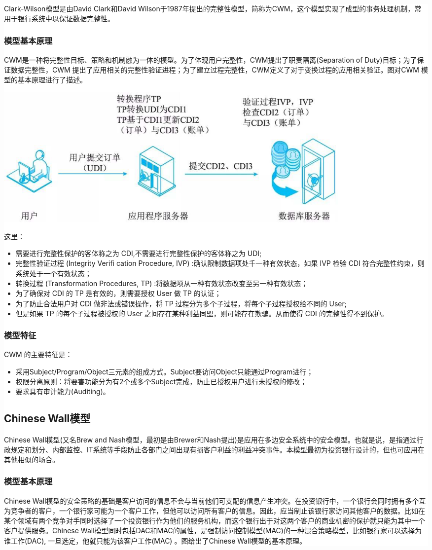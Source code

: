 Clark-Wilson模型是由David Clark和David Wilson于1987年提出的完整性模型，简称为CWM，这个模型实现了成型的事务处理机制，常用于银行系统中以保证数据完整性。

### 模型基本原理

CWM是一种将完整性目标、策略和机制融为一体的模型。为了体现用户完整性，CWM提出了职责隔离(Separation of Duty)目标；为了保证数据完整性，CWM 提出了应用相关的完整性验证进程；为了建立过程完整性，CWM定义了对于变换过程的应用相关验证。图对CWM 模型的基本原理进行了描述。

![alt text](2安全模型/CWM模型基本原理图.png)

这里：

- 需要进行完整性保护的客体称之为 CDI,不需要进行完整性保护的客体称之为 UDI;
- 完整性验证过程 (Integrity Verifi cation Procedure,  IVP)  :确认限制数据项处千一种有效状态，如果 IVP 检验 CDI 符合完整性约束，则系统处于一个有效状态；
- 转换过程 (Transformation Procedures,  TP)  :将数据项从一种有效状态改变至另一种有效状态；
- 为了确保对 CDI 的 TP 是有效的，则需要授权 User 做 TP 的认证；
- 为了防止合法用户对 CDI 做非法或错误操作，将 TP 过程分为多个子过程，将每个子过程授权给不同的 User;
- 但是如果 TP 的每个子过程被授权的 User 之间存在某种利益同盟，则可能存在欺骗。从而使得 CDI 的完整性得不到保护。

### 模型特征

CWM 的主要特征是：

- 采用Subject/Program/Object三元素的组成方式。Subject要访问Object只能通过Program进行；
- 权限分离原则：将要害功能分为有2个或多个Subject完成，防止已授权用户进行未授权的修改；
- 要求具有审计能力(Auditing)。

## Chinese Wall模型

Chinese Wall模型(又名Brew and Nash模型，最初是由Brewer和Nash提出)是应用在多边安全系统中的安全模型。也就是说，是指通过行政规定和划分、内部监控、IT系统等手段防止各部门之间出现有损客户利益的利益冲突事件。本模型最初为投资银行设计的，但也可应用在其他相似的场合。

### 模型基本原理

Chinese Wall模型的安全策略的基础是客户访问的信息不会与当前他们可支配的信息产生冲突。在投资银行中，一个银行会同时拥有多个互为竞争者的客户，一个银行家可能为一个客户工作，但他可以访问所有客户的信息。因此，应当制止该银行家访问其他客户的数据。比如在某个领域有两个竞争对手同时选择了一个投资银行作为他们的服务机构，而这个银行出于对这两个客户的商业机密的保护就只能为其中一个客户提供服务。Chinese Wall模型同时包括DAC和MAC的属性，是强制访问控制模型(MAC)的一种混合策略模型，比如银行家可以选择为谁工作(DAC), 一旦选定，他就只能为该客户工作(MAC) 。图给出了Chinese Wall模型的基本原理。
